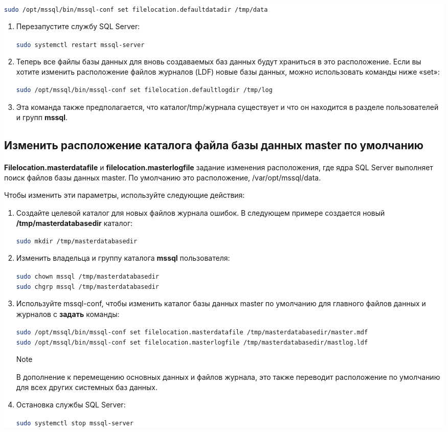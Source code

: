    ```bash
   sudo /opt/mssql/bin/mssql-conf set filelocation.defaultdatadir /tmp/data
   ```

1. Перезапустите службу SQL Server:

   ```bash
   sudo systemctl restart mssql-server
   ```

1. Теперь все файлы базы данных для вновь создаваемых баз данных будут храниться в это расположение. Если вы хотите изменить расположение файлов журналов (LDF) новые базы данных, можно использовать команды ниже «set»:

   ```bash
   sudo /opt/mssql/bin/mssql-conf set filelocation.defaultlogdir /tmp/log
   ```

1. Эта команда также предполагается, что каталог/tmp/журнала существует и что он находится в разделе пользователей и групп **mssql**.


## <a id="masterdatabasedir"></a> Изменить расположение каталога файла базы данных master по умолчанию

**Filelocation.masterdatafile** и **filelocation.masterlogfile** задание изменения расположения, где ядра SQL Server выполняет поиск файлов базы данных master. По умолчанию это расположение, /var/opt/mssql/data.

Чтобы изменить эти параметры, используйте следующие действия:

1. Создайте целевой каталог для новых файлов журнала ошибок. В следующем примере создается новый **/tmp/masterdatabasedir** каталог:

   ```bash
   sudo mkdir /tmp/masterdatabasedir
   ```

1. Изменить владельца и группу каталога **mssql** пользователя:

   ```bash
   sudo chown mssql /tmp/masterdatabasedir
   sudo chgrp mssql /tmp/masterdatabasedir
   ```

1. Используйте mssql-conf, чтобы изменить каталог базы данных master по умолчанию для главного файлов данных и журналов с **задать** команды:

   ```bash
   sudo /opt/mssql/bin/mssql-conf set filelocation.masterdatafile /tmp/masterdatabasedir/master.mdf
   sudo /opt/mssql/bin/mssql-conf set filelocation.masterlogfile /tmp/masterdatabasedir/mastlog.ldf
   ```

   > [!NOTE]
   > В дополнение к перемещению основных данных и файлов журнала, это также переводит расположение по умолчанию для всех других системных баз данных.

1. Остановка службы SQL Server:

   ```bash
   sudo systemctl stop mssql-server
   ```

